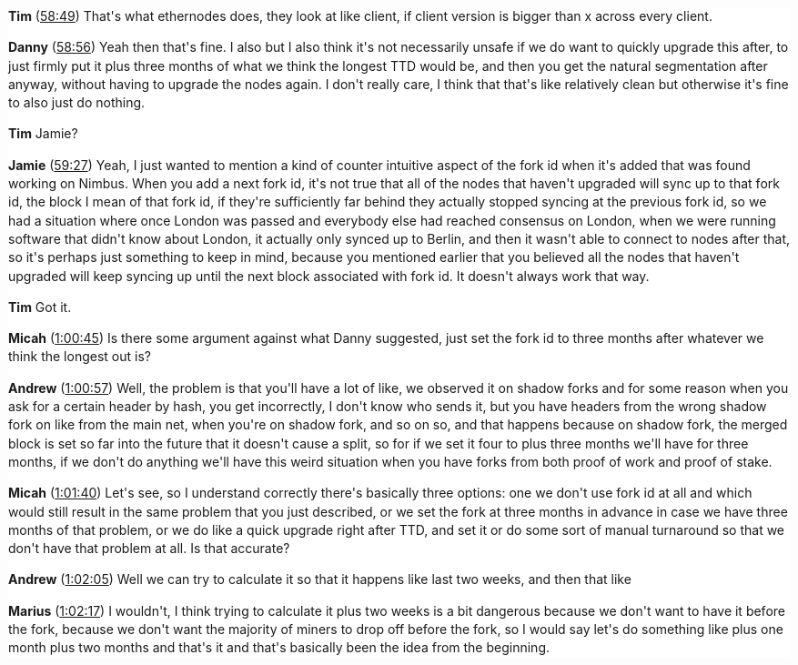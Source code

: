 **Tim** ([58:49](https://youtu.be/BFxkGdPv4F8?t=3529))
That's what ethernodes does, they look at like client, if client version is bigger than x across every client. 

**Danny** ([58:56](https://youtu.be/BFxkGdPv4F8?t=3536))
Yeah then that's fine. I also but I also think it's not necessarily unsafe if we do want to quickly upgrade this after, to just firmly put it plus three months of what we think the longest TTD would be, and then you get the natural segmentation after anyway, without having to upgrade the nodes again. I don't really care, I think that that's like relatively clean but otherwise it's fine to also just do nothing.

**Tim** 
Jamie?

**Jamie** ([59:27](https://youtu.be/BFxkGdPv4F8?t=3567))
Yeah, I just wanted to mention a kind of counter intuitive aspect of the fork id when it's added that was found working on Nimbus. When you add a next fork id, it's not true that all of the nodes that haven't upgraded will sync up to that fork id, the block I mean of that fork id, if they're sufficiently far behind they actually stopped syncing at the previous fork id, so we had a situation where once London was passed and everybody else had reached consensus on London, when we were running software that didn't know about London, it actually only synced up to Berlin, and then it wasn't able to connect to nodes after that, so it's perhaps just something to keep in mind, because you mentioned earlier that you believed all the nodes that haven't upgraded will keep syncing up until the next block associated with fork id. It doesn't always work that way.

**Tim**
Got it.

**Micah** ([1:00:45](https://youtu.be/BFxkGdPv4F8?t=3645))
Is there some argument against what Danny suggested, just set the fork id to three months after whatever we think the longest out is?

**Andrew** ([1:00:57](https://youtu.be/BFxkGdPv4F8?t=3657))
Well, the problem is that you'll have a lot of like, we observed it on shadow forks and for some reason when you ask for a certain header by hash, you get incorrectly, I don't know who sends it, but you have headers from the wrong shadow fork on like from the main net, when you're on shadow fork, and so on so, and that happens because on shadow fork, the merged block is set so far into the future that it doesn't cause a split, so for if we set it four to plus three months we'll have for three months, if we don't do anything we'll have this weird situation when you have forks from both proof of work and proof of stake.

**Micah** ([1:01:40](https://youtu.be/BFxkGdPv4F8?t=3700))
Let's see, so I understand correctly there's basically three options: one we don't use fork id at all and which would still result in the same problem that you just described, or we set the fork at three months in advance in case we have three months of that problem, or we do like a quick upgrade right after TTD, and set it or do some sort of manual turnaround so that we don't have that problem at all. Is that accurate? 

**Andrew** ([1:02:05](https://youtu.be/BFxkGdPv4F8?t=3725))
Well we can try to calculate it so that it happens like last two weeks, and then that like 

**Marius** ([1:02:17](https://youtu.be/BFxkGdPv4F8?t=3737))
I wouldn't, I think trying to calculate it plus two weeks is a bit dangerous because we don't want to have it before the fork, because we don't want the majority of miners to drop off before the fork, so I would say let's do something like plus one month plus two months and that's it and that's basically been the idea from the beginning.
